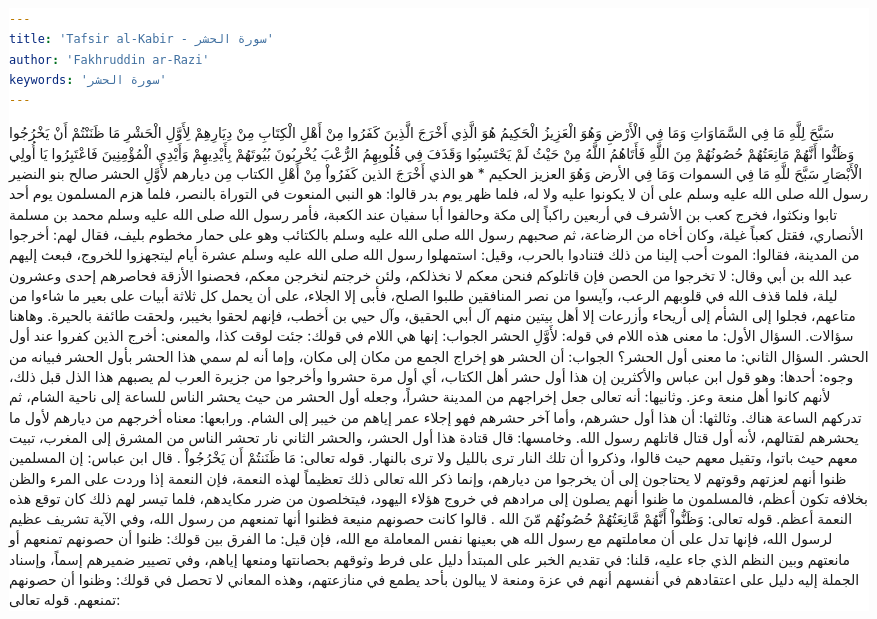 ```yaml
---
title: 'Tafsir al-Kabir - سورة الحشر'
author: 'Fakhruddin ar-Razi'
keywords: 'سورة الحشر'
---
```


سَبَّحَ لِلَّهِ مَا فِي السَّمَاوَاتِ وَمَا فِي الْأَرْضِ وَهُوَ الْعَزِيزُ الْحَكِيمُ
هُوَ الَّذِي أَخْرَجَ الَّذِينَ كَفَرُوا مِنْ أَهْلِ الْكِتَابِ مِنْ دِيَارِهِمْ لِأَوَّلِ الْحَشْرِ مَا ظَنَنْتُمْ أَنْ يَخْرُجُوا وَظَنُّوا أَنَّهُمْ مَانِعَتُهُمْ حُصُونُهُمْ مِنَ اللَّهِ فَأَتَاهُمُ اللَّهُ مِنْ حَيْثُ لَمْ يَحْتَسِبُوا وَقَذَفَ فِي قُلُوبِهِمُ الرُّعْبَ يُخْرِبُونَ بُيُوتَهُمْ بِأَيْدِيهِمْ وَأَيْدِي الْمُؤْمِنِينَ فَاعْتَبِرُوا يَا أُولِي الْأَبْصَارِ
سَبَّحَ للَّهِ مَا فِي السموات وَمَا فِي الأرض وَهُوَ العزيز الحكيم * هو الذي أَخْرَجَ الذين كَفَرُواْ مِنْ أَهْلِ الكتاب مِن ديارهم لأَوَّلِ الحشر
صالح بنو النضير رسول الله صلى الله عليه وسلم على أن لا يكونوا عليه ولا له، فلما ظهر يوم بدر قالوا: هو النبي المنعوت في التوراة بالنصر، فلما هزم المسلمون يوم أحد تابوا ونكثوا، فخرج كعب بن الأشرف في أربعين راكباً إلى مكة وحالفوا أبا سفيان عند الكعبة، فأمر رسول الله صلى الله عليه وسلم محمد بن مسلمة الأنصاري، فقتل كعباً غيلة، وكان أخاه من الرضاعة، ثم صحبهم رسول الله صلى الله عليه وسلم بالكتائب وهو على حمار مخطوم بليف، فقال لهم: أخرجوا من المدينة، فقالوا: الموت أحب إلينا من ذلك فتنادوا بالحرب، وقيل: استمهلوا رسول الله صلى الله عليه وسلم عشرة أيام ليتجهزوا للخروج، فبعث إليهم عبد الله بن أبي وقال: لا تخرجوا من الحصن فإن قاتلوكم فنحن معكم لا نخذلكم، ولئن خرجتم لنخرجن معكم، فحصنوا الأزقة فحاصرهم إحدى وعشرون ليلة، فلما قذف الله في قلوبهم الرعب، وآيسوا من نصر المنافقين طلبوا الصلح، فأبى إلا الجلاء، على أن يحمل كل ثلاثة أبيات على بعير ما شاءوا من متاعهم، فجلوا إلى الشأم إلى أريحاء وأزرعات إلا أهل بيتين منهم آل أبي الحقيق، وآل حيي بن أخطب، فإنهم لحقوا بخيبر، ولحقت طائفة بالحيرة.
وهاهنا سؤالات.
السؤال الأول:
ما معنى هذه اللام في قوله:
لأَوَّلِ الحشر
الجواب: إنها هي اللام في قولك: جئت لوقت كذا، والمعنى: أخرج الذين كفروا عند أول الحشر.
السؤال الثاني:
ما معنى أول الحشر؟
الجواب:
أن الحشر هو إخراج الجمع من مكان إلى مكان، وإما أنه لم سمي هذا الحشر بأول الحشر فبيانه من وجوه:
أحدها:
وهو قول ابن عباس والأكثرين إن هذا أول حشر أهل الكتاب، أي أول مرة حشروا وأخرجوا من جزيرة العرب لم يصبهم هذا الذل قبل ذلك، لأنهم كانوا أهل منعة وعز.
وثانيها:
أنه تعالى جعل إخراجهم من المدينة حشراً، وجعله أول الحشر من حيث يحشر الناس للساعة إلى ناحية الشام، ثم تدركهم الساعة هناك.
وثالثها:
أن هذا أول حشرهم، وأما آخر حشرهم فهو إجلاء عمر إياهم من خيبر إلى الشام.
ورابعها:
معناه أخرجهم من ديارهم لأول ما يحشرهم لقتالهم، لأنه أول قتال قاتلهم رسول الله.
وخامسها:
قال قتادة هذا أول الحشر، والحشر الثاني نار تحشر الناس من المشرق إلى المغرب، تبيت معهم حيث باتوا، وتقيل معهم حيث قالوا، وذكروا أن تلك النار ترى بالليل ولا ترى بالنهار. قوله تعالى:
مَا ظَنَنتُمْ أَن يَخْرُجُواْ
.
قال ابن عباس:
إن المسلمين ظنوا أنهم لعزتهم وقوتهم لا يحتاجون إلى أن يخرجوا من ديارهم، وإنما ذكر الله تعالى ذلك تعظيماً لهذه النعمة، فإن النعمة إذا وردت على المرء والظن بخلافه تكون أعظم، فالمسلمون ما ظنوا أنهم يصلون إلى مرادهم في خروج هؤلاء اليهود، فيتخلصون من ضرر مكايدهم، فلما تيسر لهم ذلك كان توقع هذه النعمة أعظم.
قوله تعالى:
وَظَنُّواْ أَنَّهُمْ مَّانِعَتُهُمْ حُصُونُهُم مّنَ الله
.
قالوا كانت حصونهم منيعة فظنوا أنها تمنعهم من رسول الله، وفي الآية تشريف عظيم لرسول الله، فإنها تدل على أن معاملتهم مع رسول الله هي بعينها نفس المعاملة مع الله، فإن قيل:
ما الفرق بين قولك: ظنوا أن حصونهم تمنعهم أو مانعتهم وبين النظم الذي جاء عليه، قلنا: في تقديم الخبر على المبتدأ دليل على فرط وثوقهم بحصانتها ومنعها إياهم، وفي تصيير ضميرهم إسماً، وإسناد الجملة إليه دليل على اعتقادهم في أنفسهم أنهم في عزة ومنعة لا يبالون بأحد يطمع في منازعتهم، وهذه المعاني لا تحصل في قولك: وظنوا أن حصونهم تمنعهم.
قوله تعالى: